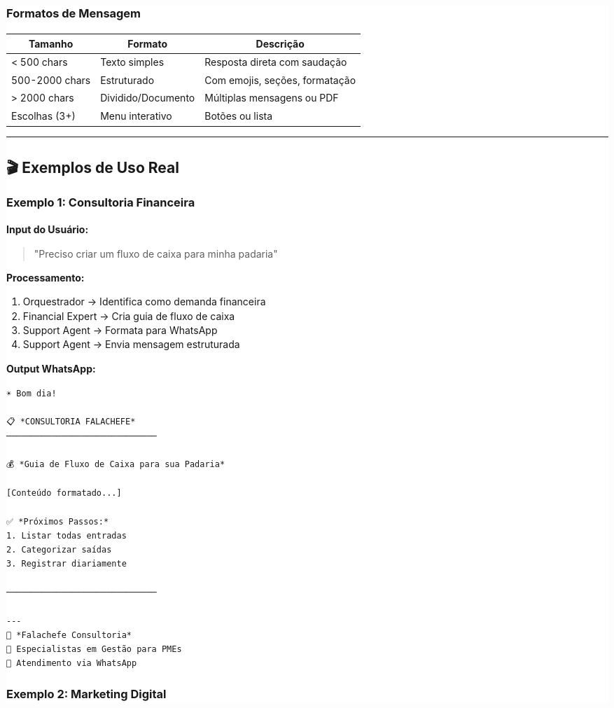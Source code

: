 ### Formatos de Mensagem

| Tamanho | Formato | Descrição |
|---------|---------|-----------|
| < 500 chars | Texto simples | Resposta direta com saudação |
| 500-2000 chars | Estruturado | Com emojis, seções, formatação |
| > 2000 chars | Dividido/Documento | Múltiplas mensagens ou PDF |
| Escolhas (3+) | Menu interativo | Botões ou lista |

---

## 🎬 Exemplos de Uso Real

### Exemplo 1: Consultoria Financeira

**Input do Usuário:**
> "Preciso criar um fluxo de caixa para minha padaria"

**Processamento:**
1. Orquestrador → Identifica como demanda financeira
2. Financial Expert → Cria guia de fluxo de caixa
3. Support Agent → Formata para WhatsApp
4. Support Agent → Envia mensagem estruturada

**Output WhatsApp:**
```
☀️ Bom dia!

📋 *CONSULTORIA FALACHEFE*
──────────────────────────────

💰 *Guia de Fluxo de Caixa para sua Padaria*

[Conteúdo formatado...]

✅ *Próximos Passos:*
1. Listar todas entradas
2. Categorizar saídas
3. Registrar diariamente

──────────────────────────────

---
🤝 *Falachefe Consultoria*
💼 Especialistas em Gestão para PMEs
📱 Atendimento via WhatsApp
```

### Exemplo 2: Marketing Digital
